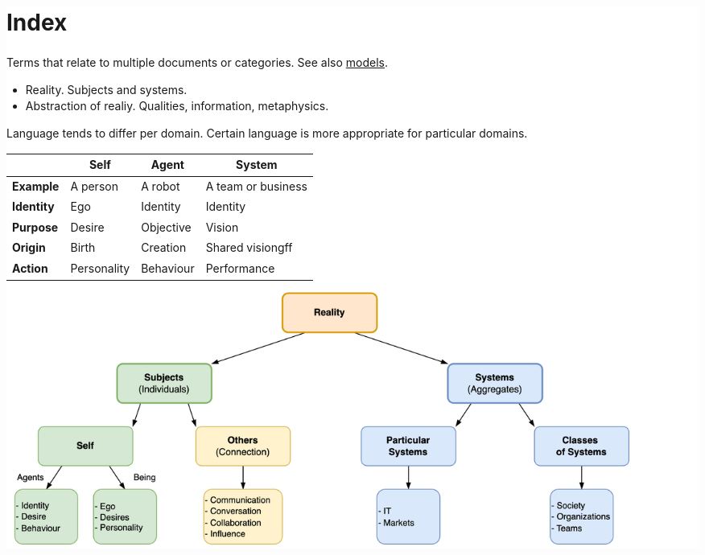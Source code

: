 # Index

Terms that relate to multiple documents or categories. See also [models](models.md).

- Reality. Subjects and systems.
- Abstraction of realiy. Qualities, information, metaphysics.



Language tends to differ per domain. Certain language is more appropriate for particular domains.

|              | Self        | Agent     | System             |
| ------------ | ----------- | --------- | ------------------ |
| **Example**  | A person    | A robot   | A team or business |
| **Identity** | Ego         | Identity  | Identity           |
| **Purpose**  | Desire      | Objective | Vision             |
| **Origin**   | Birth       | Creation  | Shared visiongff   |
| **Action**   | Personality | Behaviour | Performance        |



<img src="img/reality-subjects-systems.png" alt="reality-subjects-systems" style="width:90%;" />
